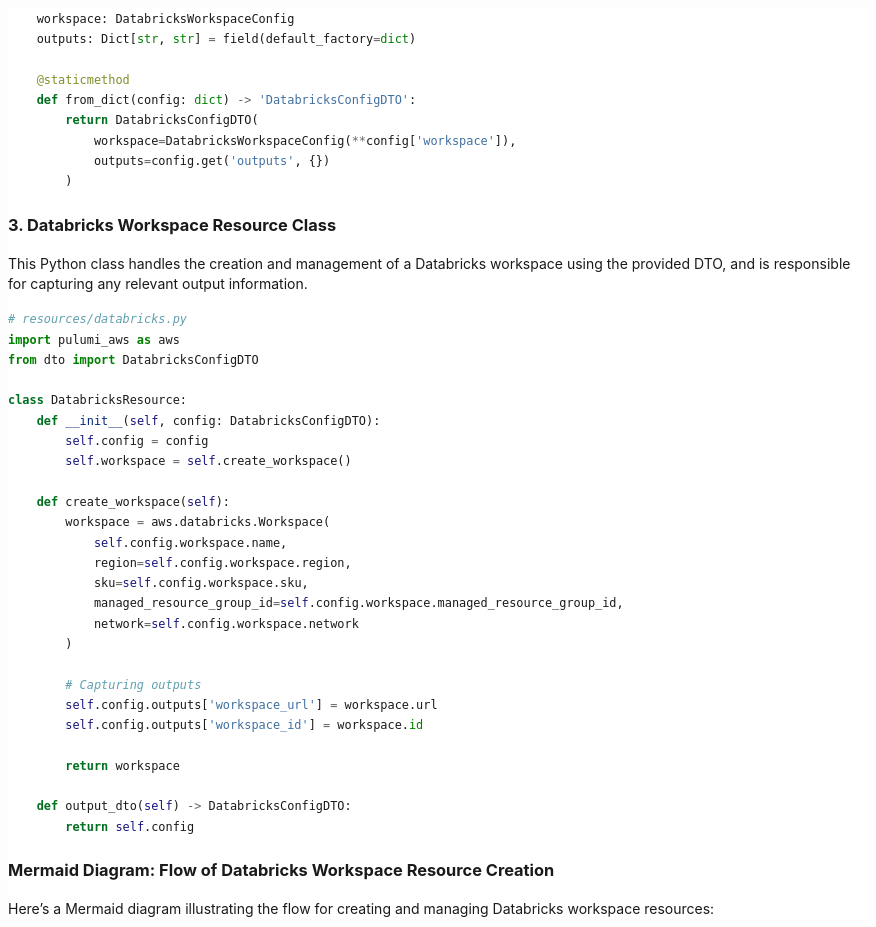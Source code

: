 ```python
    workspace: DatabricksWorkspaceConfig
    outputs: Dict[str, str] = field(default_factory=dict)

    @staticmethod
    def from_dict(config: dict) -> 'DatabricksConfigDTO':
        return DatabricksConfigDTO(
            workspace=DatabricksWorkspaceConfig(**config['workspace']),
            outputs=config.get('outputs', {})
        )

```

### 3. Databricks Workspace Resource Class

This Python class handles the creation and management of a Databricks workspace using the provided DTO, and is responsible for capturing any relevant output information.

```python
# resources/databricks.py
import pulumi_aws as aws
from dto import DatabricksConfigDTO

class DatabricksResource:
    def __init__(self, config: DatabricksConfigDTO):
        self.config = config
        self.workspace = self.create_workspace()

    def create_workspace(self):
        workspace = aws.databricks.Workspace(
            self.config.workspace.name,
            region=self.config.workspace.region,
            sku=self.config.workspace.sku,
            managed_resource_group_id=self.config.workspace.managed_resource_group_id,
            network=self.config.workspace.network
        )

        # Capturing outputs
        self.config.outputs['workspace_url'] = workspace.url
        self.config.outputs['workspace_id'] = workspace.id

        return workspace

    def output_dto(self) -> DatabricksConfigDTO:
        return self.config

```

### Mermaid Diagram: Flow of Databricks Workspace Resource Creation

Here’s a Mermaid diagram illustrating the flow for creating and managing Databricks workspace resources:
